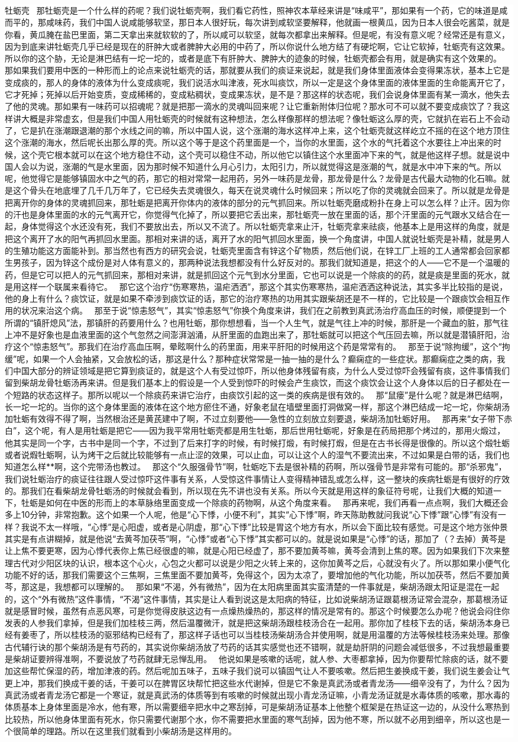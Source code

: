 牡蛎壳
 
那牡蛎壳是一个什么样的药呢？我们说牡蛎壳啊，我们看它药性，照神农本草经来讲是“味咸平”，那如果有一个药，它的味道是咸而平的，那咸味药，我们中国人说咸能够软坚，那日本人很好玩，每次讲到咸软坚要解释，他就画一根黄瓜，因为日本人很会吃酱菜，就是你看，黄瓜腌在盐巴里面，第二天拿出来就软软的了，所以咸可以软坚，就每次都拿出来解释。但是呢，有没有意义呢？经常还是有意义，因为到底来讲牡蛎壳几乎已经是现在的肝肿大或者脾肿大必用的中药了，所以你说什么地方结了有硬坨啊，它让它软掉，牡蛎壳有这效果。所以你的这个胁，无论是淋巴结有一坨一坨的，或者是底下有肝肿大、脾肿大的迹象的时候，牡蛎壳都会有用，就是确实有这个效果的。
 
那如果我们要用中医的一种形而上的论点来说牡蛎壳的话，那就要从我们的痰证来说起，就是我们身体里面液体会变得果冻状，基本上它是变成痰的，那人的身体的液体为什么变成痰呢，我们说活水叫津液，死水叫痰饮，所以一定是这个身体里面的液体里面的生命能离开它了，它才死掉；死掉以后开始变质，变成稀稀的，变成粘稠状，变成果冻状，是不是？那这样的状态呢，我们会说身体里面有某一滴水，他失去了他的灵魂。那如果有一味药可以招魂呢？就是把那一滴水的灵魂叫回来呢？让它重新附体归位呢？那水可不可以就不要变成痰饮了？我这样讲大概是非常虚玄，但是我们中国人用牡蛎壳的时候就有这种想法，怎么样像那样的想法呢？像牡蛎这么厚的壳，它就扒在岩石上不会动了，它是扒在涨潮跟退潮的那个水线之间的嘛，所以中国人说，这个涨潮的海水这样冲上来，这个牡蛎壳就这样屹立不摇的在这个地方顶住这个涨潮的海水，然后呢长出那么厚的壳。所以这个等于是这个药里面是一个，当你的水里面，这个水的气托着这个水要往上冲出来的时候，这个壳它根本就可以在这个地方稳住不动，这个壳可以稳住不动，所以他它以镇住这个水里面冲下来的气，就是他这样子想。就是说中国人会以为说，涨潮的气是水里面，因为那时候不知道什么月心引力，太阳引力，所以就觉得这是涨潮的气，就是水中冲下来的气。所以呢，他觉得它是能够镇固水中之气的药，那它的相对常常一起用药，另外一味药是龙骨，那龙骨是什么？龙骨是古代最大动物的化石嘛。就是这个骨头在地底埋了几千几万年了，它已经失去灵魂很久，每天在说灵魂什么时候回来；所以吃了你的灵魂就会回来了。所以就是龙骨是把离开你的身体的灵魂抓回来，那牡蛎是把离开你体内的液体的部分的元气抓回来。所以牡蛎壳磨成粉扑在身上可以怎么样？止汗。因为你的汗也是身体里面的水的元气离开它，你觉得气化掉了，所以要把它丢出来，那牡蛎壳一放在里面的话，那个汗里面的元气跟水又结合在一起，身体觉得这个水还没有死，我们不要放出去，所以又不流了。所以牡蛎壳拿来止汗，牡蛎壳拿来祛痰，他基本上是用这样的角度，就是把这个离开了水的阳气再抓回水里面。那相对来讲的话，离开了水的阳气抓回水里面，换一个角度讲，中国人就说牡蛎壳是补精，就是男人的生殖功能这方面能补到。那当然也有西方的研究会说，牡蛎壳里面含有锌这个矿物质，然后他们说，在锌工厂上班的工人通常都会回家都生男孩子，因为锌这个成份是对人体有意义的，那两种说法我想都没有什么好反对的。那我们就知道是，把这个的人——它不是一个温暖的药，但是它可以把人的元气抓回来，那相对来讲，就是抓回这个元气到水分里面，它也可以说是一个除痰的的药，就是痰是里面的死水，就是用这样一个联属来看待它。
 
那它这个治疗“伤寒寒热，温疟洒洒”，那这个其实伤寒寒热，温疟洒洒这种说法，其实多半比较指的是说，他的身上有什么？痰饮证，就是如果不牵涉到痰饮证的话，那它的治疗寒热的功用其实跟柴胡还是不一样的，它比较是一个跟痰饮会相互作用的状况来治这个病。
 
那至于说“惊恚怒气”，其实“惊恚怒气”你换个角度来讲，我们在之前教到真武汤治疗高血压的时候，顺便提到一个所谓的“镇肝熄风”法，那镇肝的药要用什么？也用牡蛎，那你想想看，当一个人生气，就是气往上冲的时候，那肝是一个藏血的脏，那气往上冲不是好象也是血液里面的这个气忽然之间澎湃汹涌，从肝里面的血跑出来了，那牡蛎就可以把这个气压回去嘛，所以就是潜镇肝阳，治疗这个“惊恚怒气”。那我们在治疗高血压啊，晕眩啊什么的药里面，用来平肝阳的时候用这个药是常常有的。
 
那至于说“除拘缓”，这个“拘缓”呢，如果一个人会抽紧，又会放松的话，那这是什么？那种症状常常是一抽一抽的是什么？癫痫症的一些症状。那癫痫症之类的病，我们中国大部分的辨证领域是把它算到痰证的，就是这个人有受过惊吓，所以他身体残留有痰，为什么人受过惊吓会残留有痰，这件事情我们留到柴胡龙骨牡蛎汤再来讲。但是我们基本上的假设是一个人受到惊吓的时候会产生痰饮，而这个痰饮会让这个人身体以后的日子都处在一个短路的状态这样子。那所以呢以一个除痰药来讲它治疗，由痰饮引起的这一类的疾病是很有效的。
 
那“鼠瘘”是什么呢？就是淋巴结啊，长一坨一坨的。当你的这个身体里面的液体在这个地方瘀住不通，好象老鼠在墙壁里面打洞做窝一样，那这个淋巴结成一坨一坨，你柴胡汤加牡蛎有效得不得了啊，当然根治还是黄芪建中了啊，不过立刻要他——急性的立刻放立刻要退，柴胡汤加牡蛎好用。
 
那再来“女子带下赤白”，这个呢，有人是用牡蛎是把它——因为我平常用牡蛎壳都是用生牡蛎，那后世用牡蛎呢，好象是在药局把那个烤过的，那用火煅过，他其实是同一个字，古书中是同一个字，不过到了后来打字的时候，有时候打煅，有时候打煆，但是在古书长得是很像的。所以这个煅牡蛎或者说煆牡蛎啊，认为烤干之后就比较能够有一点止涩的效果，可以止血，可以让这个人的湿气不要流出来，不过如果是白带的话，我们也知道怎么样**啊，这个完带汤也教过。
 
那这个“久服强骨节”啊，牡蛎吃下去是很补精的药啊，所以强骨节是非常有可能的。那“杀邪鬼”，我们说牡蛎治疗的痰证往往跟人受过惊吓这件事有关系，人受惊这件事情让人变得精神错乱或怎么样，这一整块的疾病牡蛎是有很好的疗效的。那我们在看柴胡龙骨牡蛎汤的时候就会看到，所以现在先不讲也没有关系。所以今天就是用这样的象征符号呢，让我们大概的知道一下，牡蛎是如何在中医的形而上的本草脉络里面变成一个除痰的药物啊，从这个角度来看。
 
那再来呢，我们再看一点点啊，我们大概还会多上10分钟，非常抱歉。这个如果一个人呢，他是“心下悸，小便不利”，其实“心下悸”啊，昨天陈助教就问我说“心下悸”跟“心悸”有没有一样？我说不太一样哦，“心悸”是心阳虚，或者是心阴虚，那“心下悸”比较是胃这个地方有水，所以会下面比较有感觉。可是这个地方张仲景其实是有点讲糊掉，就是他说“去黄芩加茯苓”啊，“心悸”或者“心下悸”其实都可以的。就是说如果是“心悸”的话，那加了（？去掉）黄芩是让上焦不要更寒，因为心悸代表你上焦已经很虚的嘛，就是心阳已经虚了，那不要加黄芩嘛，黄芩会清到上焦的寒。因为如果我们下次来整理古代对少阳区块的认识，根本这个心火，心包之火都可以说是少阳之火转上来的，这你加黄芩之后，心就没有火了。所以那如果小便气化功能不好的话，那我们需要这个三焦啊，三焦里面不要加黄芩，免得这个，因为太凉了，要增加他的气化功能，所以加茯苓，然后不要加黄芩，那这是，我想都可以理解的。
 
那如果“不渴，外有微热”，因为在太阳病里面其实蛮清楚的一件事就是，柴胡汤跟太阳证是混在一起的，这个“外有微热”这件事情，“不渴”这件事情，其实是让人看到说这是太阳病的特征，比如说柴胡汤证跟葛根汤证常会混杂，那葛根汤证就是感冒时候，虽然有点恶风寒，可是你觉得皮肤这边有一点燥热燥热的，那这样的情况是常有的。那这个时候要怎么办呢？他说会闷住你发表的人参我们拿掉，但是我们加桂枝三两，然后温覆微汗，就是把这柴胡汤跟桂枝汤合在一起用。那你加了桂枝下去的话，柴胡汤本身已经有姜枣了，所以桂枝汤的驱邪结构已经有了，那这样子话也可以当桂枝汤柴胡汤合并使用啊，就是用温覆的方法等候桂枝汤来处理。那像古代辅行诀的那个柴胡汤是有芍药的，其实说你柴胡汤放了芍药的话其实感觉也还不错啊，就是劫肝阴的问题会减低很多，不过我想最重要是柴胡证要辨得准啊，不要说放了芍药就肆无忌惮乱用。
 
他说如果是咳嗽的话呢，就人参、大枣都拿掉，因为你要帮忙除痰的话，就不要加这些帮忙保湿的药，增加津液的药。然后呢加五味子，五味子我们说可以镇固气让人不要咳嗽。然后把生姜换成干姜，我们说生姜会让气更上冲，那我们换成干姜的话，干姜可以在脾胃区块帮忙把这些水代谢掉，但是它不象是真武汤或者青龙汤——细辛没有了，为什么？因为真武汤或者青龙汤它都是一个寒证，就是真武汤的体质等到有咳嗽的时候就出现小青龙汤证嘛，小青龙汤证就是水毒体质的咳嗽，那水毒的体质基本上身体里面是冷水，他有寒，所以需要细辛把水中之寒刮掉，可是柴胡汤证基本上他整个框架是在热证这一边的，从没什么寒热到比较热，所以他身体里面有死水，你只需要代谢那个水，你不需要把水里面的寒气刮掉，因为他不寒，所以就不必用到细辛，所以这也是一个很简单的理路。所以在这里我们就看到小柴胡汤是这样用的。
 